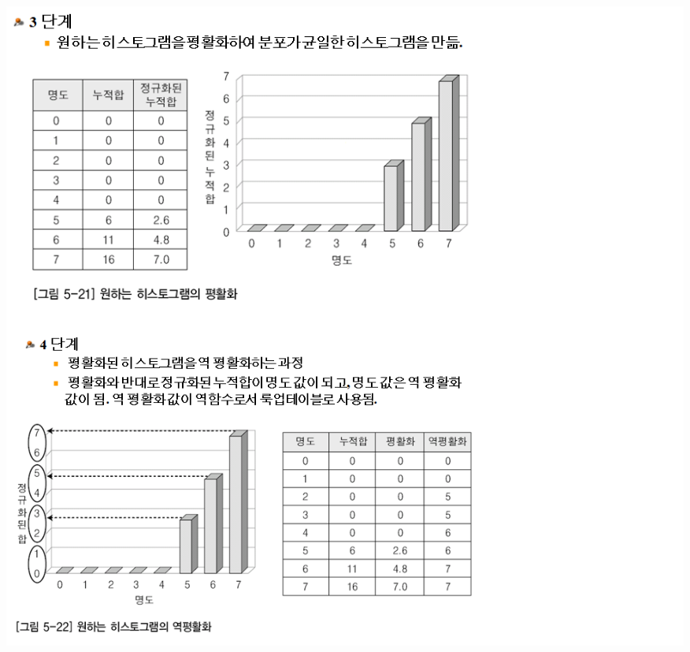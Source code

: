 <img src = "https://github.com/sanga327/KSA/blob/main/Module05. 영상처리/document/img/02_히스토그램 명세화 3단계.png" width="70%">

<img src = "https://github.com/sanga327/KSA/blob/main/Module05. 영상처리/document/img/02_히스토그램 명세화 4단계.png" width="70%">
